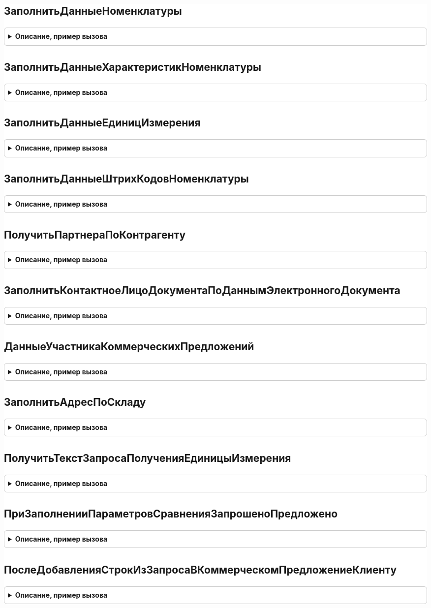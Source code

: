 ## ЗаполнитьДанныеНоменклатуры
<details style="margin: 1em 0; padding: 0.5em; border: 1px solid #ccc; border-radius: 6px;"><summary style="font-weight: bold; cursor: pointer;">Описание, пример вызова</summary></details>

## ЗаполнитьДанныеХарактеристикНоменклатуры
<details style="margin: 1em 0; padding: 0.5em; border: 1px solid #ccc; border-radius: 6px;"><summary style="font-weight: bold; cursor: pointer;">Описание, пример вызова</summary></details>

## ЗаполнитьДанныеЕдиницИзмерения
<details style="margin: 1em 0; padding: 0.5em; border: 1px solid #ccc; border-radius: 6px;"><summary style="font-weight: bold; cursor: pointer;">Описание, пример вызова</summary></details>

## ЗаполнитьДанныеШтрихКодовНоменклатуры
<details style="margin: 1em 0; padding: 0.5em; border: 1px solid #ccc; border-radius: 6px;"><summary style="font-weight: bold; cursor: pointer;">Описание, пример вызова</summary></details>

## ПолучитьПартнераПоКонтрагенту
<details style="margin: 1em 0; padding: 0.5em; border: 1px solid #ccc; border-radius: 6px;"><summary style="font-weight: bold; cursor: pointer;">Описание, пример вызова</summary></details>

## ЗаполнитьКонтактноеЛицоДокументаПоДаннымЭлектронногоДокумента
<details style="margin: 1em 0; padding: 0.5em; border: 1px solid #ccc; border-radius: 6px;"><summary style="font-weight: bold; cursor: pointer;">Описание, пример вызова</summary></details>

## ДанныеУчастникаКоммерческихПредложений
<details style="margin: 1em 0; padding: 0.5em; border: 1px solid #ccc; border-radius: 6px;"><summary style="font-weight: bold; cursor: pointer;">Описание, пример вызова</summary></details>

## ЗаполнитьАдресПоСкладу
<details style="margin: 1em 0; padding: 0.5em; border: 1px solid #ccc; border-radius: 6px;"><summary style="font-weight: bold; cursor: pointer;">Описание, пример вызова</summary></details>

## ПолучитьТекстЗапросаПолученияЕдиницыИзмерения
<details style="margin: 1em 0; padding: 0.5em; border: 1px solid #ccc; border-radius: 6px;"><summary style="font-weight: bold; cursor: pointer;">Описание, пример вызова</summary></details>

## ПриЗаполненииПараметровСравненияЗапрошеноПредложено
<details style="margin: 1em 0; padding: 0.5em; border: 1px solid #ccc; border-radius: 6px;"><summary style="font-weight: bold; cursor: pointer;">Описание, пример вызова</summary></details>

## ПослеДобавленияСтрокИзЗапросаВКоммерческомПредложениеКлиенту
<details style="margin: 1em 0; padding: 0.5em; border: 1px solid #ccc; border-radius: 6px;"><summary style="font-weight: bold; cursor: pointer;">Описание, пример вызова</summary></details>
